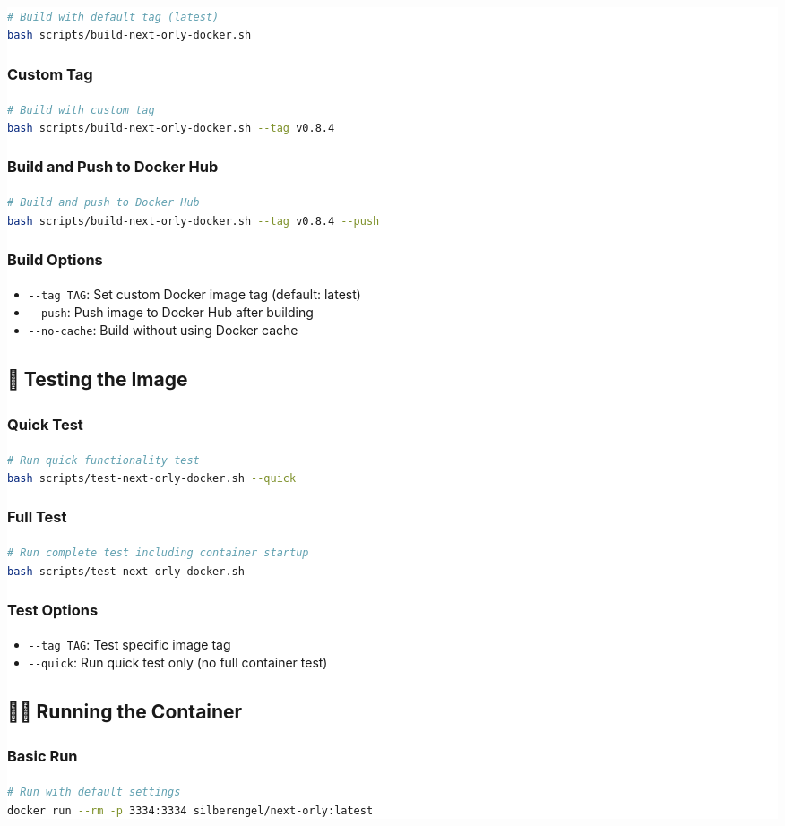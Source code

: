 ```bash
# Build with default tag (latest)
bash scripts/build-next-orly-docker.sh
```

### Custom Tag

```bash
# Build with custom tag
bash scripts/build-next-orly-docker.sh --tag v0.8.4
```

### Build and Push to Docker Hub

```bash
# Build and push to Docker Hub
bash scripts/build-next-orly-docker.sh --tag v0.8.4 --push
```

### Build Options

- `--tag TAG`: Set custom Docker image tag (default: latest)
- `--push`: Push image to Docker Hub after building
- `--no-cache`: Build without using Docker cache

## 🧪 Testing the Image

### Quick Test

```bash
# Run quick functionality test
bash scripts/test-next-orly-docker.sh --quick
```

### Full Test

```bash
# Run complete test including container startup
bash scripts/test-next-orly-docker.sh
```

### Test Options

- `--tag TAG`: Test specific image tag
- `--quick`: Run quick test only (no full container test)

## 🏃‍♂️ Running the Container

### Basic Run

```bash
# Run with default settings
docker run --rm -p 3334:3334 silberengel/next-orly:latest
```
